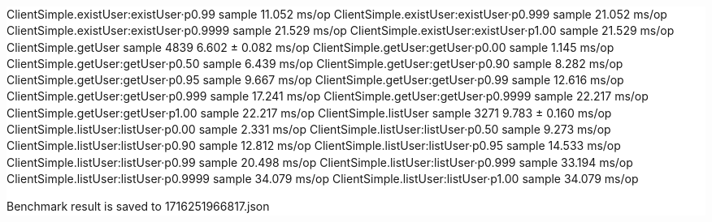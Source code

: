 ClientSimple.existUser:existUser·p0.99      sample        11.052           ms/op
ClientSimple.existUser:existUser·p0.999     sample        21.052           ms/op
ClientSimple.existUser:existUser·p0.9999    sample        21.529           ms/op
ClientSimple.existUser:existUser·p1.00      sample        21.529           ms/op
ClientSimple.getUser                        sample  4839   6.602 ± 0.082   ms/op
ClientSimple.getUser:getUser·p0.00          sample         1.145           ms/op
ClientSimple.getUser:getUser·p0.50          sample         6.439           ms/op
ClientSimple.getUser:getUser·p0.90          sample         8.282           ms/op
ClientSimple.getUser:getUser·p0.95          sample         9.667           ms/op
ClientSimple.getUser:getUser·p0.99          sample        12.616           ms/op
ClientSimple.getUser:getUser·p0.999         sample        17.241           ms/op
ClientSimple.getUser:getUser·p0.9999        sample        22.217           ms/op
ClientSimple.getUser:getUser·p1.00          sample        22.217           ms/op
ClientSimple.listUser                       sample  3271   9.783 ± 0.160   ms/op
ClientSimple.listUser:listUser·p0.00        sample         2.331           ms/op
ClientSimple.listUser:listUser·p0.50        sample         9.273           ms/op
ClientSimple.listUser:listUser·p0.90        sample        12.812           ms/op
ClientSimple.listUser:listUser·p0.95        sample        14.533           ms/op
ClientSimple.listUser:listUser·p0.99        sample        20.498           ms/op
ClientSimple.listUser:listUser·p0.999       sample        33.194           ms/op
ClientSimple.listUser:listUser·p0.9999      sample        34.079           ms/op
ClientSimple.listUser:listUser·p1.00        sample        34.079           ms/op

Benchmark result is saved to 1716251966817.json
